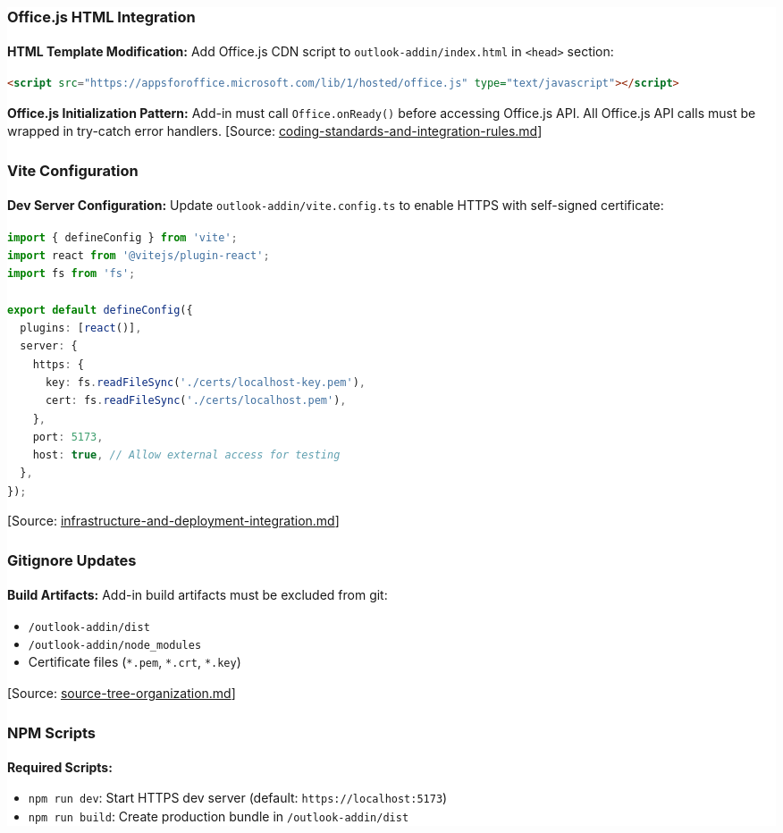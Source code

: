 ### Office.js HTML Integration

**HTML Template Modification:** Add Office.js CDN script to `outlook-addin/index.html` in `<head>` section:

```html
<script src="https://appsforoffice.microsoft.com/lib/1/hosted/office.js" type="text/javascript"></script>
```

**Office.js Initialization Pattern:** Add-in must call `Office.onReady()` before accessing Office.js API. All Office.js API calls must be wrapped in try-catch error handlers. [Source: [coding-standards-and-integration-rules.md](docs/architecture/coding-standards-and-integration-rules.md#enhancement-specific-standards)]

### Vite Configuration

**Dev Server Configuration:** Update `outlook-addin/vite.config.ts` to enable HTTPS with self-signed certificate:

```typescript
import { defineConfig } from 'vite';
import react from '@vitejs/plugin-react';
import fs from 'fs';

export default defineConfig({
  plugins: [react()],
  server: {
    https: {
      key: fs.readFileSync('./certs/localhost-key.pem'),
      cert: fs.readFileSync('./certs/localhost.pem'),
    },
    port: 5173,
    host: true, // Allow external access for testing
  },
});
```

[Source: [infrastructure-and-deployment-integration.md](docs/architecture/infrastructure-and-deployment-integration.md#railway-service-configuration)]

### Gitignore Updates

**Build Artifacts:** Add-in build artifacts must be excluded from git:
- `/outlook-addin/dist`
- `/outlook-addin/node_modules`
- Certificate files (`*.pem`, `*.crt`, `*.key`)

[Source: [source-tree-organization.md](docs/architecture/source-tree-organization.md#integration-guidelines)]

### NPM Scripts

**Required Scripts:**
- `npm run dev`: Start HTTPS dev server (default: `https://localhost:5173`)
- `npm run build`: Create production bundle in `/outlook-addin/dist`
